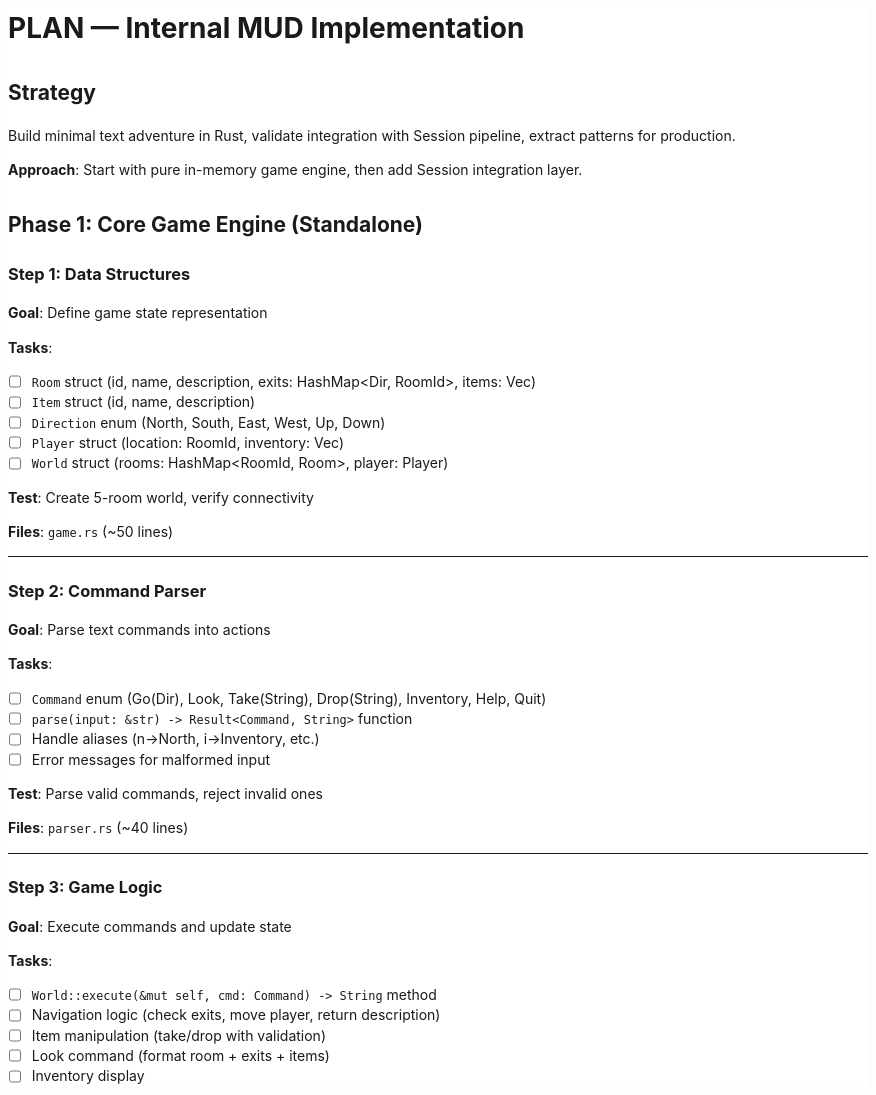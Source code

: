 # PLAN — Internal MUD Implementation

## Strategy

Build minimal text adventure in Rust, validate integration with Session pipeline, extract patterns for production.

**Approach**: Start with pure in-memory game engine, then add Session integration layer.

## Phase 1: Core Game Engine (Standalone)

### Step 1: Data Structures
**Goal**: Define game state representation

**Tasks**:
- [ ] `Room` struct (id, name, description, exits: HashMap<Dir, RoomId>, items: Vec<Item>)
- [ ] `Item` struct (id, name, description)
- [ ] `Direction` enum (North, South, East, West, Up, Down)
- [ ] `Player` struct (location: RoomId, inventory: Vec<Item>)
- [ ] `World` struct (rooms: HashMap<RoomId, Room>, player: Player)

**Test**: Create 5-room world, verify connectivity

**Files**: `game.rs` (~50 lines)

---

### Step 2: Command Parser
**Goal**: Parse text commands into actions

**Tasks**:
- [ ] `Command` enum (Go(Dir), Look, Take(String), Drop(String), Inventory, Help, Quit)
- [ ] `parse(input: &str) -> Result<Command, String>` function
- [ ] Handle aliases (n→North, i→Inventory, etc.)
- [ ] Error messages for malformed input

**Test**: Parse valid commands, reject invalid ones

**Files**: `parser.rs` (~40 lines)

---

### Step 3: Game Logic
**Goal**: Execute commands and update state

**Tasks**:
- [ ] `World::execute(&mut self, cmd: Command) -> String` method
- [ ] Navigation logic (check exits, move player, return description)
- [ ] Item manipulation (take/drop with validation)
- [ ] Look command (format room + exits + items)
- [ ] Inventory display
